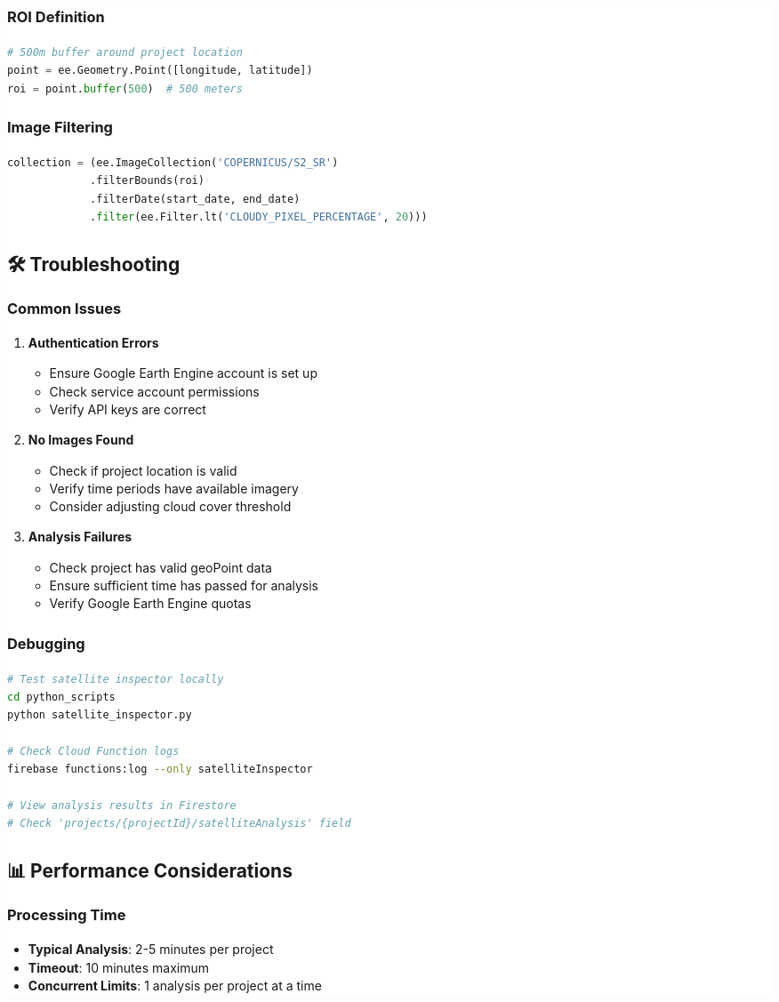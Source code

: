 ### ROI Definition

```python
# 500m buffer around project location
point = ee.Geometry.Point([longitude, latitude])
roi = point.buffer(500)  # 500 meters
```

### Image Filtering

```python
collection = (ee.ImageCollection('COPERNICUS/S2_SR')
             .filterBounds(roi)
             .filterDate(start_date, end_date)
             .filter(ee.Filter.lt('CLOUDY_PIXEL_PERCENTAGE', 20)))
```

## 🛠️ Troubleshooting

### Common Issues

1. **Authentication Errors**
   - Ensure Google Earth Engine account is set up
   - Check service account permissions
   - Verify API keys are correct

2. **No Images Found**
   - Check if project location is valid
   - Verify time periods have available imagery
   - Consider adjusting cloud cover threshold

3. **Analysis Failures**
   - Check project has valid geoPoint data
   - Ensure sufficient time has passed for analysis
   - Verify Google Earth Engine quotas

### Debugging

```bash
# Test satellite inspector locally
cd python_scripts
python satellite_inspector.py

# Check Cloud Function logs
firebase functions:log --only satelliteInspector

# View analysis results in Firestore
# Check 'projects/{projectId}/satelliteAnalysis' field
```

## 📊 Performance Considerations

### Processing Time
- **Typical Analysis**: 2-5 minutes per project
- **Timeout**: 10 minutes maximum
- **Concurrent Limits**: 1 analysis per project at a time
